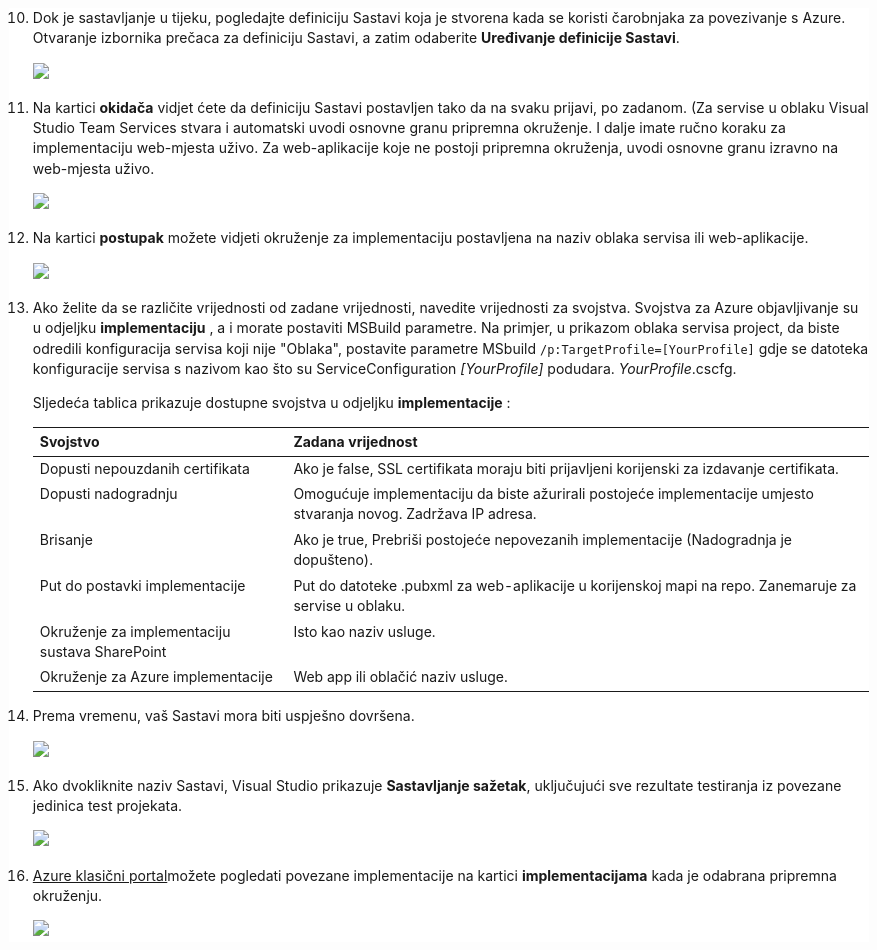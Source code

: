10. Dok je sastavljanje u tijeku, pogledajte definiciju Sastavi koja je stvorena kada se koristi čarobnjaka za povezivanje s Azure.  Otvaranje izbornika prečaca za definiciju Sastavi, a zatim odaberite **Uređivanje definicije Sastavi**.

    ![][25]

11. Na kartici **okidača** vidjet ćete da definiciju Sastavi postavljen tako da na svaku prijavi, po zadanom. (Za servise u oblaku Visual Studio Team Services stvara i automatski uvodi osnovne granu pripremna okruženje. I dalje imate ručno koraku za implementaciju web-mjesta uživo. Za web-aplikacije koje ne postoji pripremna okruženja, uvodi osnovne granu izravno na web-mjesta uživo.

    ![][26]

1. Na kartici **postupak** možete vidjeti okruženje za implementaciju postavljena na naziv oblaka servisa ili web-aplikacije.

    ![][27]

1. Ako želite da se različite vrijednosti od zadane vrijednosti, navedite vrijednosti za svojstva. Svojstva za Azure objavljivanje su u odjeljku **implementaciju** , a i morate postaviti MSBuild parametre. Na primjer, u prikazom oblaka servisa project, da biste odredili konfiguracija servisa koji nije "Oblaka", postavite parametre MSbuild `/p:TargetProfile=[YourProfile]` gdje se datoteka konfiguracije servisa s nazivom kao što su ServiceConfiguration *[YourProfile]* podudara. *YourProfile*.cscfg.

    Sljedeća tablica prikazuje dostupne svojstva u odjeljku **implementacije** :

  	|Svojstvo|Zadana vrijednost|
  	|---|---|
  	|Dopusti nepouzdanih certifikata|Ako je false, SSL certifikata moraju biti prijavljeni korijenski za izdavanje certifikata.|
  	|Dopusti nadogradnju|Omogućuje implementaciju da biste ažurirali postojeće implementacije umjesto stvaranja novog. Zadržava IP adresa.|
  	|Brisanje|Ako je true, Prebriši postojeće nepovezanih implementacije (Nadogradnja je dopušteno).|
  	|Put do postavki implementacije|Put do datoteke .pubxml za web-aplikacije u korijenskoj mapi na repo. Zanemaruje za servise u oblaku.|
  	|Okruženje za implementaciju sustava SharePoint|Isto kao naziv usluge.|
  	|Okruženje za Azure implementacije|Web app ili oblačić naziv usluge.|

1. Prema vremenu, vaš Sastavi mora biti uspješno dovršena.

    ![][28]

1. Ako dvokliknite naziv Sastavi, Visual Studio prikazuje **Sastavljanje sažetak**, uključujući sve rezultate testiranja iz povezane jedinica test projekata.

    ![][29]

1. [Azure klasični portal](http://go.microsoft.com/fwlink/?LinkID=213885)možete pogledati povezane implementacije na kartici **implementacijama** kada je odabrana pripremna okruženju.

    ![][30]


[0]: ./media/cloud-services-continuous-delivery-use-vso/tfs0.PNG
[1]: ./media/cloud-services-continuous-delivery-use-vso-git/CreateTeamProjectInGit.PNG
[2]: ./media/cloud-services-continuous-delivery-use-vso/tfs2.png
[3]: ./media/cloud-services-continuous-delivery-use-vso-git/CloneThisRepository.PNG
[4]: ./media/cloud-services-continuous-delivery-use-vso-git/CreateNewSolutionInClonedRepo.PNG
[7]: ./media/cloud-services-continuous-delivery-use-vso-git/CommitMenuItem.PNG
[8]: ./media/cloud-services-continuous-delivery-use-vso-git/CommitAChange2.PNG
[9]: ./media/cloud-services-continuous-delivery-use-vso-git/CreateCloudService.PNG
[10]: ./media/cloud-services-continuous-delivery-use-vso-git/SetUpPublishingWithVSO.PNG
[11]: ./media/cloud-services-continuous-delivery-use-vso-git/AuthorizeConnection.PNG
[12]: ./media/cloud-services-continuous-delivery-use-vso-git/ConnectionRequest.PNG
[13]: ./media/cloud-services-continuous-delivery-use-vso-git/ChooseARepo3.PNG
[14]: ./media/cloud-services-continuous-delivery-use-vso/tfs14.png
[15]: ./media/cloud-services-continuous-delivery-use-vso/tfs15.png
[16]: ./media/cloud-services-continuous-delivery-use-vso/tfs16.png
[17]: ./media/cloud-services-continuous-delivery-use-vso-git/tfs17.png
[18]: ./media/cloud-services-continuous-delivery-use-vso-git/MakeACodeChange.PNG
[20]: ./media/cloud-services-continuous-delivery-use-vso-git/CommitAChange2.PNG
[21]: ./media/cloud-services-continuous-delivery-use-vso-git/TeamExplorerHome.png
[22]: ./media/cloud-services-continuous-delivery-use-vso-git/TeamExplorerBuilds.PNG
[23]: ./media/cloud-services-continuous-delivery-use-vso-git/BuildInQueue.png
[24]: ./media/cloud-services-continuous-delivery-use-vso/tfs24.png
[25]: ./media/cloud-services-continuous-delivery-use-vso-git/tfs25.png
[26]: ./media/cloud-services-continuous-delivery-use-vso-git/tfs26.png
[27]: ./media/cloud-services-continuous-delivery-use-vso-git/ProcessTab.PNG
[28]: ./media/cloud-services-continuous-delivery-use-vso-git/tfs28.png
[29]: ./media/cloud-services-continuous-delivery-use-vso-git/tfs29.png
[30]: ./media/cloud-services-continuous-delivery-use-vso-git/tfs30.png
[31]: ./media/cloud-services-continuous-delivery-use-vso-git/tfs31.png
[32]: ./media/cloud-services-continuous-delivery-use-vso-git/tfs32.png
[33]: ./media/cloud-services-continuous-delivery-use-vso-git/tfs33.png
[34]: ./media/cloud-services-continuous-delivery-use-vso-git/tfs34.png
[35]: ./media/cloud-services-continuous-delivery-use-vso-git/tfs35.png
[36]: ./media/cloud-services-continuous-delivery-use-vso/tfs36.PNG
[37]: ./media/cloud-services-continuous-delivery-use-vso-git/CreateANewAccount.PNG
[38]: ./media/cloud-services-continuous-delivery-use-vso-git/SyncChanges2.PNG
[39]: ./media/cloud-services-continuous-delivery-use-vso-git/PushCurrentBranch.PNG
[40]: ./media/cloud-services-continuous-delivery-use-vso-git/BranchesInTeamExplorer.PNG
[41]: ./media/cloud-services-continuous-delivery-use-vso-git/NewBranch.PNG
[42]: ./media/cloud-services-continuous-delivery-use-vso-git/CreateBranch.PNG
[43]: ./media/cloud-services-continuous-delivery-use-vso-git/CommitAChange2.PNG
[44]: ./media/cloud-services-continuous-delivery-use-vso-git/PublishBranch.PNG
[45]: ./media/cloud-services-continuous-delivery-use-vso-git/SyncChanges2.PNG
[47]: ./media/cloud-services-continuous-delivery-use-vso-git/SourceSettingsPage.PNG
[48]: ./media/cloud-services-continuous-delivery-use-vso-git/IncludeWorkingBranch.PNG